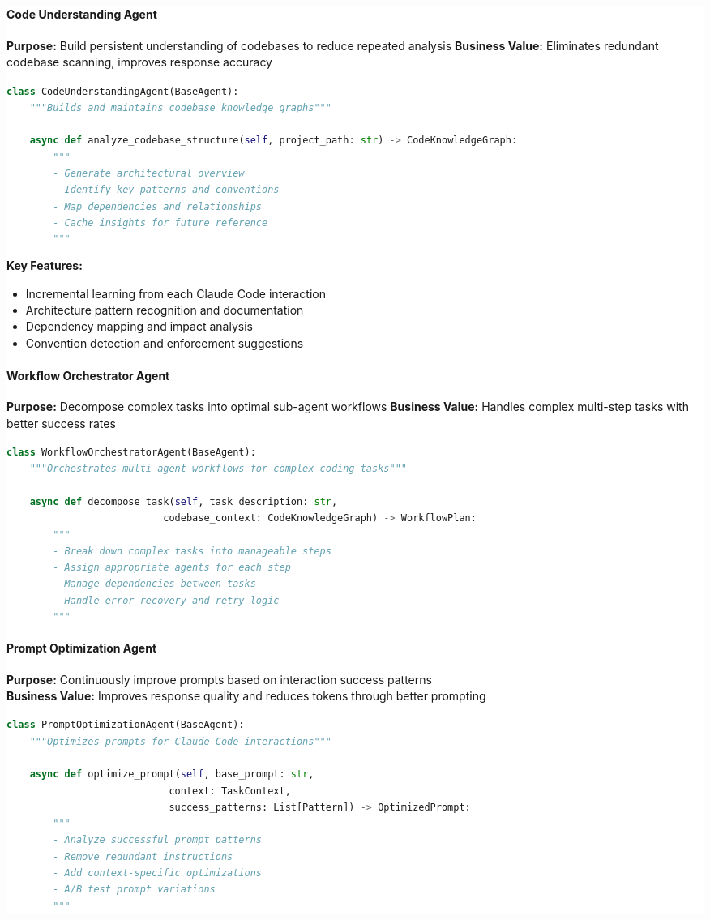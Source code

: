 #### Code Understanding Agent
**Purpose:** Build persistent understanding of codebases to reduce repeated analysis
**Business Value:** Eliminates redundant codebase scanning, improves response accuracy

```python
class CodeUnderstandingAgent(BaseAgent):
    """Builds and maintains codebase knowledge graphs"""
    
    async def analyze_codebase_structure(self, project_path: str) -> CodeKnowledgeGraph:
        """
        - Generate architectural overview
        - Identify key patterns and conventions
        - Map dependencies and relationships
        - Cache insights for future reference
        """
```

**Key Features:**
- Incremental learning from each Claude Code interaction
- Architecture pattern recognition and documentation
- Dependency mapping and impact analysis
- Convention detection and enforcement suggestions

#### Workflow Orchestrator Agent  
**Purpose:** Decompose complex tasks into optimal sub-agent workflows
**Business Value:** Handles complex multi-step tasks with better success rates

```python
class WorkflowOrchestratorAgent(BaseAgent):
    """Orchestrates multi-agent workflows for complex coding tasks"""
    
    async def decompose_task(self, task_description: str, 
                           codebase_context: CodeKnowledgeGraph) -> WorkflowPlan:
        """
        - Break down complex tasks into manageable steps
        - Assign appropriate agents for each step
        - Manage dependencies between tasks
        - Handle error recovery and retry logic
        """
```

#### Prompt Optimization Agent
**Purpose:** Continuously improve prompts based on interaction success patterns  
**Business Value:** Improves response quality and reduces tokens through better prompting

```python
class PromptOptimizationAgent(BaseAgent):
    """Optimizes prompts for Claude Code interactions"""
    
    async def optimize_prompt(self, base_prompt: str, 
                            context: TaskContext,
                            success_patterns: List[Pattern]) -> OptimizedPrompt:
        """
        - Analyze successful prompt patterns
        - Remove redundant instructions
        - Add context-specific optimizations
        - A/B test prompt variations
        """
```
